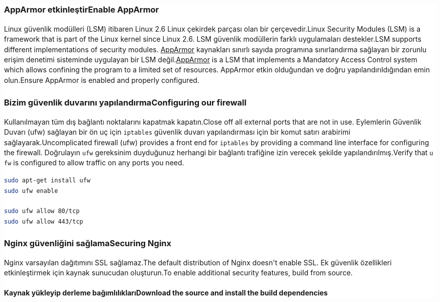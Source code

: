 ### <a name="enable-apparmor"></a><span data-ttu-id="f5c2e-175">AppArmor etkinleştir</span><span class="sxs-lookup"><span data-stu-id="f5c2e-175">Enable AppArmor</span></span>

<span data-ttu-id="f5c2e-176">Linux güvenlik modülleri (LSM) itibaren Linux 2.6 Linux çekirdek parçası olan bir çerçevedir.</span><span class="sxs-lookup"><span data-stu-id="f5c2e-176">Linux Security Modules (LSM) is a framework that is part of the Linux kernel since Linux 2.6.</span></span> <span data-ttu-id="f5c2e-177">LSM güvenlik modüllerin farklı uygulamaları destekler.</span><span class="sxs-lookup"><span data-stu-id="f5c2e-177">LSM supports different implementations of security modules.</span></span> <span data-ttu-id="f5c2e-178">[AppArmor](https://wiki.ubuntu.com/AppArmor) kaynakları sınırlı sayıda programına sınırlandırma sağlayan bir zorunlu erişim denetimi sisteminde uygulayan bir LSM değil.</span><span class="sxs-lookup"><span data-stu-id="f5c2e-178">[AppArmor](https://wiki.ubuntu.com/AppArmor) is a LSM that implements a Mandatory Access Control system which allows confining the program to a limited set of resources.</span></span> <span data-ttu-id="f5c2e-179">AppArmor etkin olduğundan ve doğru yapılandırıldığından emin olun.</span><span class="sxs-lookup"><span data-stu-id="f5c2e-179">Ensure AppArmor is enabled and properly configured.</span></span>

### <a name="configuring-our-firewall"></a><span data-ttu-id="f5c2e-180">Bizim güvenlik duvarını yapılandırma</span><span class="sxs-lookup"><span data-stu-id="f5c2e-180">Configuring our firewall</span></span>

<span data-ttu-id="f5c2e-181">Kullanılmayan tüm dış bağlantı noktalarını kapatmak kapatın.</span><span class="sxs-lookup"><span data-stu-id="f5c2e-181">Close off all external ports that are not in use.</span></span> <span data-ttu-id="f5c2e-182">Eylemlerin Güvenlik Duvarı (ufw) sağlayan bir ön uç için `iptables` güvenlik duvarı yapılandırması için bir komut satırı arabirimi sağlayarak.</span><span class="sxs-lookup"><span data-stu-id="f5c2e-182">Uncomplicated firewall (ufw) provides a front end for `iptables` by providing a command line interface for configuring the firewall.</span></span> <span data-ttu-id="f5c2e-183">Doğrulayın `ufw` gereksinim duyduğunuz herhangi bir bağlantı trafiğine izin verecek şekilde yapılandırılmış.</span><span class="sxs-lookup"><span data-stu-id="f5c2e-183">Verify that `ufw` is configured to allow traffic on any ports you need.</span></span>

```bash
sudo apt-get install ufw
sudo ufw enable

sudo ufw allow 80/tcp
sudo ufw allow 443/tcp
```

### <a name="securing-nginx"></a><span data-ttu-id="f5c2e-184">Nginx güvenliğini sağlama</span><span class="sxs-lookup"><span data-stu-id="f5c2e-184">Securing Nginx</span></span>

<span data-ttu-id="f5c2e-185">Nginx varsayılan dağıtımını SSL sağlamaz.</span><span class="sxs-lookup"><span data-stu-id="f5c2e-185">The default distribution of Nginx doesn't enable SSL.</span></span> <span data-ttu-id="f5c2e-186">Ek güvenlik özellikleri etkinleştirmek için kaynak sunucudan oluşturun.</span><span class="sxs-lookup"><span data-stu-id="f5c2e-186">To enable additional security features, build from source.</span></span>

#### <a name="download-the-source-and-install-the-build-dependencies"></a><span data-ttu-id="f5c2e-187">Kaynak yükleyip derleme bağımlılıkları</span><span class="sxs-lookup"><span data-stu-id="f5c2e-187">Download the source and install the build dependencies</span></span>
